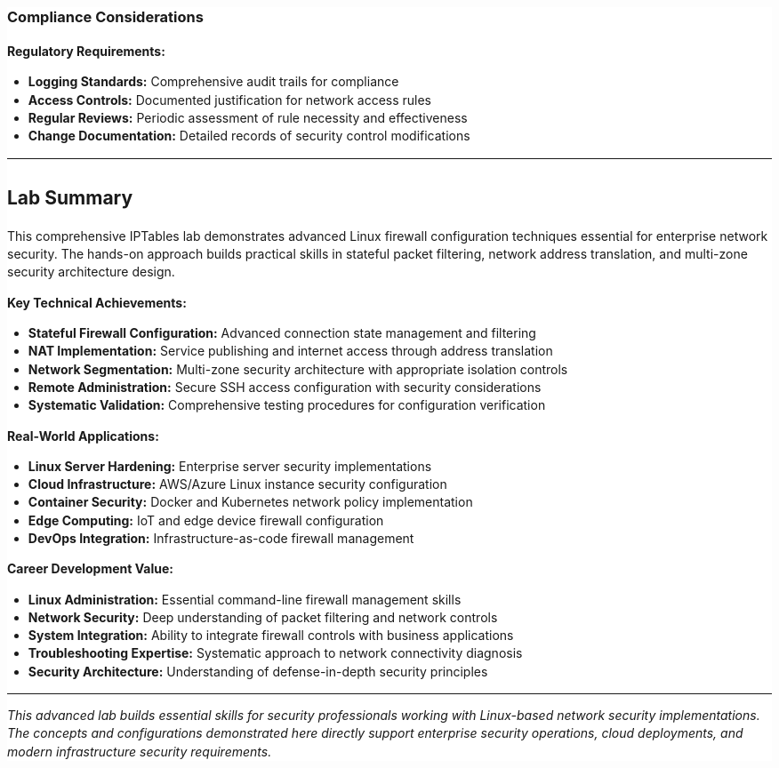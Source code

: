 ### Compliance Considerations

**Regulatory Requirements:**
- **Logging Standards:** Comprehensive audit trails for compliance
- **Access Controls:** Documented justification for network access rules
- **Regular Reviews:** Periodic assessment of rule necessity and effectiveness
- **Change Documentation:** Detailed records of security control modifications

---

## Lab Summary

This comprehensive IPTables lab demonstrates advanced Linux firewall configuration techniques essential for enterprise network security. The hands-on approach builds practical skills in stateful packet filtering, network address translation, and multi-zone security architecture design.

**Key Technical Achievements:**
- **Stateful Firewall Configuration:** Advanced connection state management and filtering
- **NAT Implementation:** Service publishing and internet access through address translation
- **Network Segmentation:** Multi-zone security architecture with appropriate isolation controls
- **Remote Administration:** Secure SSH access configuration with security considerations
- **Systematic Validation:** Comprehensive testing procedures for configuration verification

**Real-World Applications:**
- **Linux Server Hardening:** Enterprise server security implementations
- **Cloud Infrastructure:** AWS/Azure Linux instance security configuration
- **Container Security:** Docker and Kubernetes network policy implementation
- **Edge Computing:** IoT and edge device firewall configuration
- **DevOps Integration:** Infrastructure-as-code firewall management

**Career Development Value:**
- **Linux Administration:** Essential command-line firewall management skills
- **Network Security:** Deep understanding of packet filtering and network controls
- **System Integration:** Ability to integrate firewall controls with business applications
- **Troubleshooting Expertise:** Systematic approach to network connectivity diagnosis
- **Security Architecture:** Understanding of defense-in-depth security principles

---

*This advanced lab builds essential skills for security professionals working with Linux-based network security implementations. The concepts and configurations demonstrated here directly support enterprise security operations, cloud deployments, and modern infrastructure security requirements.*

